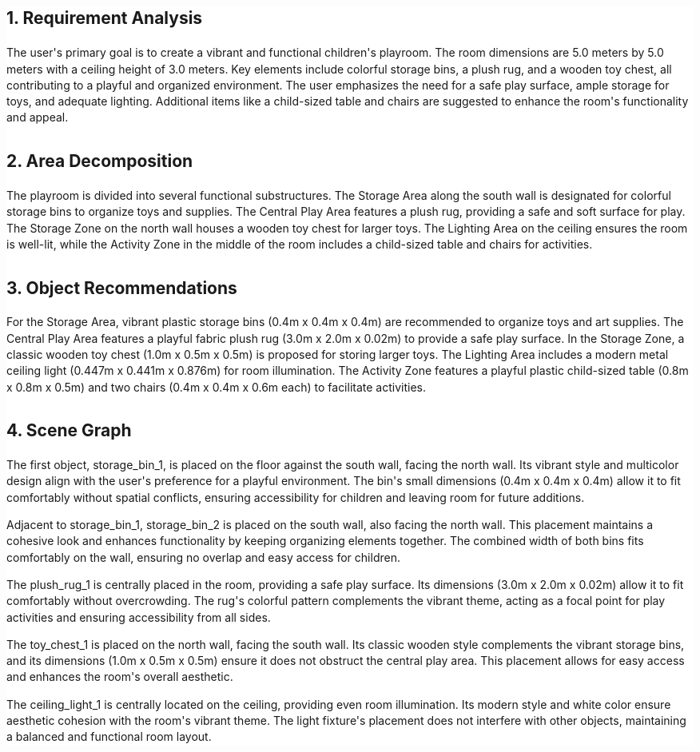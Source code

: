 ## 1. Requirement Analysis
The user's primary goal is to create a vibrant and functional children's playroom. The room dimensions are 5.0 meters by 5.0 meters with a ceiling height of 3.0 meters. Key elements include colorful storage bins, a plush rug, and a wooden toy chest, all contributing to a playful and organized environment. The user emphasizes the need for a safe play surface, ample storage for toys, and adequate lighting. Additional items like a child-sized table and chairs are suggested to enhance the room's functionality and appeal.

## 2. Area Decomposition
The playroom is divided into several functional substructures. The Storage Area along the south wall is designated for colorful storage bins to organize toys and supplies. The Central Play Area features a plush rug, providing a safe and soft surface for play. The Storage Zone on the north wall houses a wooden toy chest for larger toys. The Lighting Area on the ceiling ensures the room is well-lit, while the Activity Zone in the middle of the room includes a child-sized table and chairs for activities.

## 3. Object Recommendations
For the Storage Area, vibrant plastic storage bins (0.4m x 0.4m x 0.4m) are recommended to organize toys and art supplies. The Central Play Area features a playful fabric plush rug (3.0m x 2.0m x 0.02m) to provide a safe play surface. In the Storage Zone, a classic wooden toy chest (1.0m x 0.5m x 0.5m) is proposed for storing larger toys. The Lighting Area includes a modern metal ceiling light (0.447m x 0.441m x 0.876m) for room illumination. The Activity Zone features a playful plastic child-sized table (0.8m x 0.8m x 0.5m) and two chairs (0.4m x 0.4m x 0.6m each) to facilitate activities.

## 4. Scene Graph
The first object, storage_bin_1, is placed on the floor against the south wall, facing the north wall. Its vibrant style and multicolor design align with the user's preference for a playful environment. The bin's small dimensions (0.4m x 0.4m x 0.4m) allow it to fit comfortably without spatial conflicts, ensuring accessibility for children and leaving room for future additions.

Adjacent to storage_bin_1, storage_bin_2 is placed on the south wall, also facing the north wall. This placement maintains a cohesive look and enhances functionality by keeping organizing elements together. The combined width of both bins fits comfortably on the wall, ensuring no overlap and easy access for children.

The plush_rug_1 is centrally placed in the room, providing a safe play surface. Its dimensions (3.0m x 2.0m x 0.02m) allow it to fit comfortably without overcrowding. The rug's colorful pattern complements the vibrant theme, acting as a focal point for play activities and ensuring accessibility from all sides.

The toy_chest_1 is placed on the north wall, facing the south wall. Its classic wooden style complements the vibrant storage bins, and its dimensions (1.0m x 0.5m x 0.5m) ensure it does not obstruct the central play area. This placement allows for easy access and enhances the room's overall aesthetic.

The ceiling_light_1 is centrally located on the ceiling, providing even room illumination. Its modern style and white color ensure aesthetic cohesion with the room's vibrant theme. The light fixture's placement does not interfere with other objects, maintaining a balanced and functional room layout.
